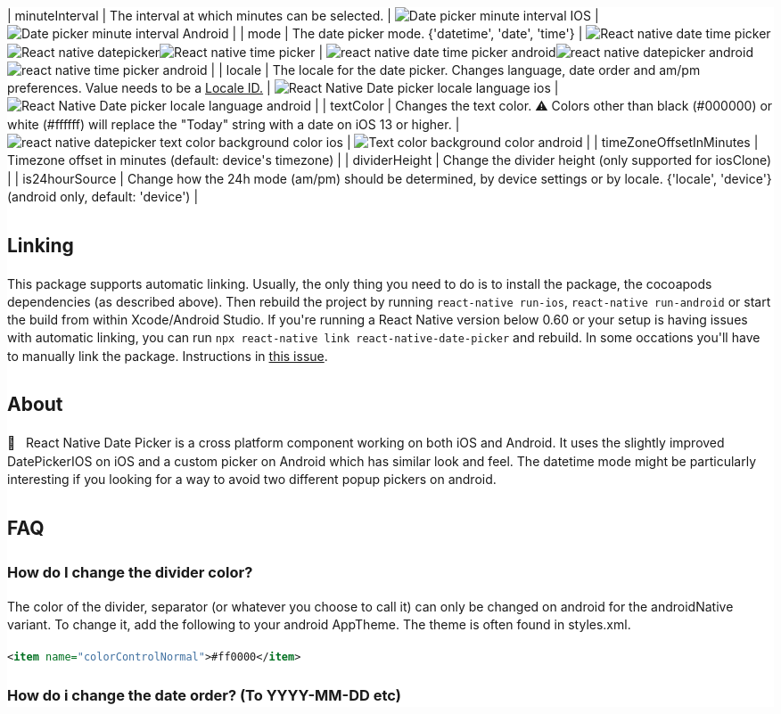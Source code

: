 | minuteInterval          | The interval at which minutes can be selected.                                                                                                                                                                                                                                                                        | <img src="docs/minute-interval-ios.png" alt="Date picker minute interval IOS" height="120px" />                                                                                                                                                                | <img src="docs/minute-interval-android.png" alt="Date picker minute interval Android" height="120px" />                                                                                                                                                                                            |
| mode                    | The date picker mode. {'datetime', 'date', 'time'}                                                                                                                                                                                                                                                                    | <img src="docs/datetime-mode-ios.png" alt="React native date time picker" height="120px" /><img src="docs/date-mode-ios.png" alt="React native datepicker" height="120px" /><img src="docs/time-mode-ios.png" alt="React native time picker" height="120px" /> | <img src="docs/datetime-mode-android.png" alt="react native date time picker android" height="120px" /><img src="docs/date-mode-android.png" alt="react native datepicker android" height="120px" /><img src="docs/time-mode-android.png" alt="react native time picker android" height="120px" /> |
| locale                  | The locale for the date picker. Changes language, date order and am/pm preferences. Value needs to be a <a title="react native datepicker locale id" href="https://developer.apple.com/library/content/documentation/MacOSX/Conceptual/BPInternational/LanguageandLocaleIDs/LanguageandLocaleIDs.html">Locale ID.</a> | <img src="docs/locale-ios.png" alt="React Native Date picker locale language ios" height="120px" />                                                                                                                                                            | <img src="docs/locale-android.png" alt="React Native Date picker locale language android" height="120px" />                                                                                                                                                                                        |
| textColor               | Changes the text color. ⚠ Colors other than black (#000000) or white (#ffffff) will replace the "Today" string with a date on iOS 13 or higher.                                                                                                                                                                       | <img src="docs/colors-ios.png" alt="react native datepicker text color background color ios" height="120px" />                                                                                                                                                 | <img src="docs/colors-android.png" alt="Text color background color android" height="120px" />                                                                                                                                                                                                     |
| timeZoneOffsetInMinutes | Timezone offset in minutes (default: device's timezone)                                                                                                                                                                                                                                                               |
| dividerHeight           | Change the divider height (only supported for iosClone)                                                                                                                                                                                                                                                               |
| is24hourSource          | Change how the 24h mode (am/pm) should be determined, by device settings or by locale. {'locale', 'device'} (android only, default: 'device')                                                                                                                                                                         |

## Linking

This package supports automatic linking. Usually, the only thing you need to do is to install the package, the cocoapods dependencies (as described above). Then rebuild the project by running `react-native run-ios`, `react-native run-android` or start the build from within Xcode/Android Studio. If you're running a React Native version below 0.60 or your setup is having issues with automatic linking, you can run `npx react-native link react-native-date-picker` and rebuild. In some occations you'll have to manually link the package. Instructions in <a href="https://github.com/henninghall/react-native-date-picker/issues/40">this issue</a>.

## About

📅 &nbsp; React Native Date Picker is a cross platform component working on both iOS and Android. It uses the slightly improved DatePickerIOS on iOS and a custom picker on Android which has similar look and feel. The datetime mode might be particularly interesting if you looking for a way to avoid two different popup pickers on android.

## FAQ

### How do I change the divider color?

The color of the divider, separator (or whatever you choose to call it) can only be changed on android for the androidNative variant. To change it, add the following to your android AppTheme. The theme is often found in styles.xml.

```xml
<item name="colorControlNormal">#ff0000</item>
```

### How do i change the date order? (To YYYY-MM-DD etc)
